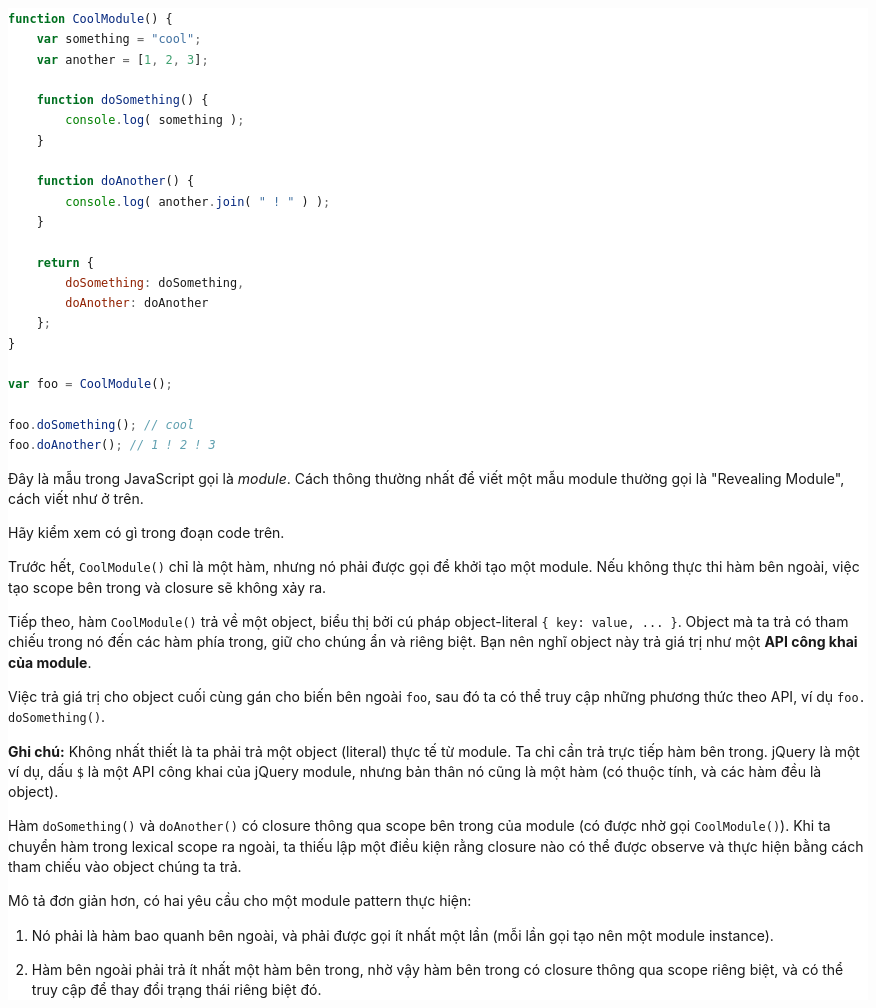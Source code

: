 ```js
function CoolModule() {
	var something = "cool";
	var another = [1, 2, 3];

	function doSomething() {
		console.log( something );
	}

	function doAnother() {
		console.log( another.join( " ! " ) );
	}

	return {
		doSomething: doSomething,
		doAnother: doAnother
	};
}

var foo = CoolModule();

foo.doSomething(); // cool
foo.doAnother(); // 1 ! 2 ! 3
```

Đây là mẫu trong JavaScript gọi là *module*. Cách thông thường nhất để viết một mẫu module thường gọi là "Revealing Module", cách viết như ở trên.

Hãy kiểm xem có gì trong đoạn code trên.

Trước hết, `CoolModule()` chỉ là một hàm, nhưng nó phải được gọi để khởi tạo một module. Nếu không thực thi hàm bên ngoài, việc tạo scope bên trong và closure sẽ không xảy ra.

Tiếp theo, hàm `CoolModule()` trả về một object, biểu thị bởi cú pháp object-literal `{ key: value, ... }`. Object mà ta trả có tham chiếu trong nó đến các hàm phía trong, giữ cho chúng ẩn và riêng biệt. Bạn nên nghĩ object này trả giá trị như một **API công khai của module**.

Việc trả giá trị cho object cuối cùng gán cho biến bên ngoài `foo`, sau đó ta có thể truy cập những phương thức theo API, ví dụ `foo.doSomething()`.

**Ghi chú:** Không nhất thiết là ta phải trả một object (literal) thực tế từ module. Ta chỉ cần trả trực tiếp hàm bên trong. jQuery là một ví dụ, dấu `$` là một API công khai của jQuery module, nhưng bản thân nó cũng là một hàm (có thuộc tính, và các hàm đều là object).

Hàm `doSomething()` và `doAnother()` có closure thông qua scope bên trong của module (có được nhờ gọi `CoolModule()`). Khi ta chuyển hàm trong lexical scope ra ngoài, ta thiếu lập một điều kiện rằng closure nào có thể được observe và thực hiện bằng cách tham chiếu vào object chúng ta trả.

Mô tả đơn giản hơn, có hai yêu cầu cho một module pattern thực hiện:

1. Nó phải là hàm bao quanh bên ngoài, và phải được gọi ít nhất một lần (mỗi lần gọi tạo nên một module instance).

2. Hàm bên ngoài phải trả ít nhất một hàm bên trong, nhờ vậy hàm bên trong có closure thông qua scope riêng biệt, và có thể truy cập để thay đổi trạng thái riêng biệt đó.
